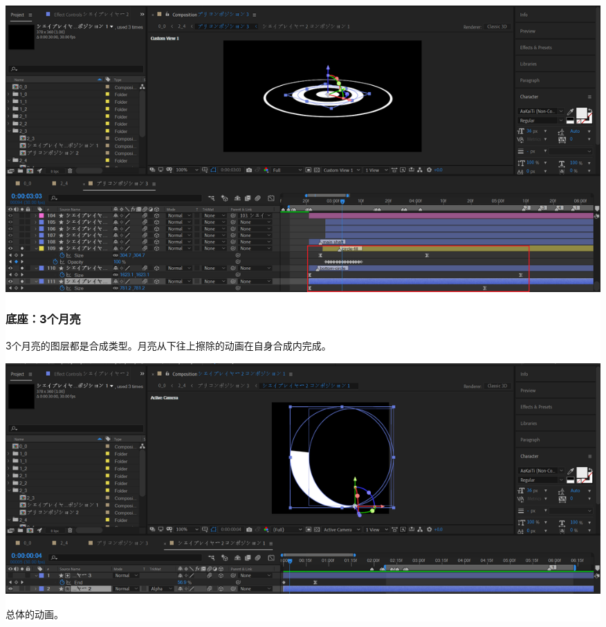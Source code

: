 ![image-20220424123550556](assets/image-20220424123550556.png)



### 底座：3个月亮

3个月亮的图层都是合成类型。月亮从下往上擦除的动画在自身合成内完成。

![image-20220424122248234](assets/image-20220424122248234.png)

总体的动画。
